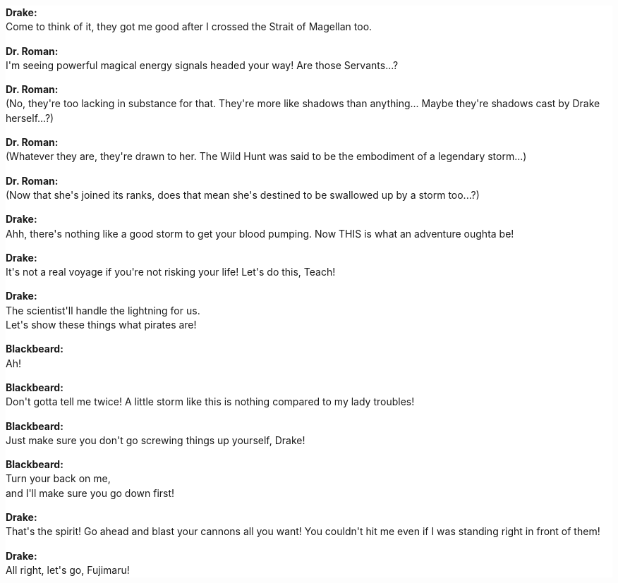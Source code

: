    
**Drake:**   
Come to think of it, they got me good after I crossed the Strait of Magellan too.  
  
   
**Dr. Roman:**   
I'm seeing powerful magical energy signals headed your way! Are those Servants...?  
  
   
**Dr. Roman:**   
(No, they're too lacking in substance for that. They're more like shadows than anything... Maybe they're shadows cast by Drake herself...?)  
  
   
**Dr. Roman:**   
(Whatever they are, they're drawn to her. The Wild Hunt was said to be the embodiment of a legendary storm...)  
  
   
**Dr. Roman:**   
(Now that she's joined its ranks, does that mean she's destined to be swallowed up by a storm too...?)  
  
   
**Drake:**   
Ahh, there's nothing like a good storm to get your blood pumping. Now THIS is what an adventure oughta be!  
  
   
**Drake:**   
It's not a real voyage if you're not risking your life! Let's do this, Teach!  
  
   
**Drake:**   
The scientist'll handle the lightning for us.  
Let's show these things what pirates are!  
  
   
**Blackbeard:**   
Ah!  
  
   
**Blackbeard:**   
Don't gotta tell me twice! A little storm like this is nothing compared to my lady troubles!  
  
   
**Blackbeard:**   
Just make sure you don't go screwing things up yourself, Drake!  
  
   
**Blackbeard:**   
Turn your back on me,  
and I'll make sure you go down first!  
  
   
**Drake:**   
That's the spirit! Go ahead and blast your cannons all you want! You couldn't hit me even if I was standing right in front of them!  
  
   
**Drake:**   
All right, let's go, Fujimaru!  
  
   
